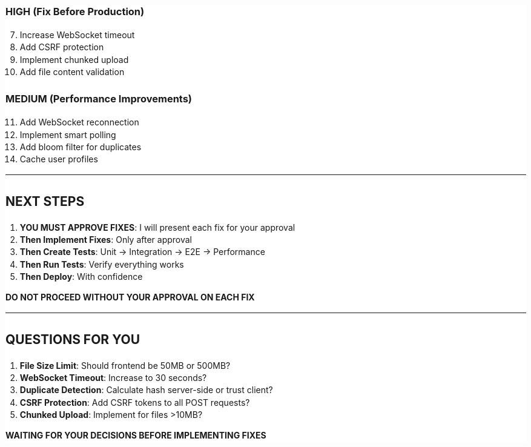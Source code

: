 ### HIGH (Fix Before Production)
7. Increase WebSocket timeout
8. Add CSRF protection
9. Implement chunked upload
10. Add file content validation

### MEDIUM (Performance Improvements)
11. Add WebSocket reconnection
12. Implement smart polling
13. Add bloom filter for duplicates
14. Cache user profiles

---

## NEXT STEPS

1. **YOU MUST APPROVE FIXES**: I will present each fix for your approval
2. **Then Implement Fixes**: Only after approval
3. **Then Create Tests**: Unit → Integration → E2E → Performance
4. **Then Run Tests**: Verify everything works
5. **Then Deploy**: With confidence

**DO NOT PROCEED WITHOUT YOUR APPROVAL ON EACH FIX**

---

## QUESTIONS FOR YOU

1. **File Size Limit**: Should frontend be 50MB or 500MB?
2. **WebSocket Timeout**: Increase to 30 seconds?
3. **Duplicate Detection**: Calculate hash server-side or trust client?
4. **CSRF Protection**: Add CSRF tokens to all POST requests?
5. **Chunked Upload**: Implement for files >10MB?

**WAITING FOR YOUR DECISIONS BEFORE IMPLEMENTING FIXES**
